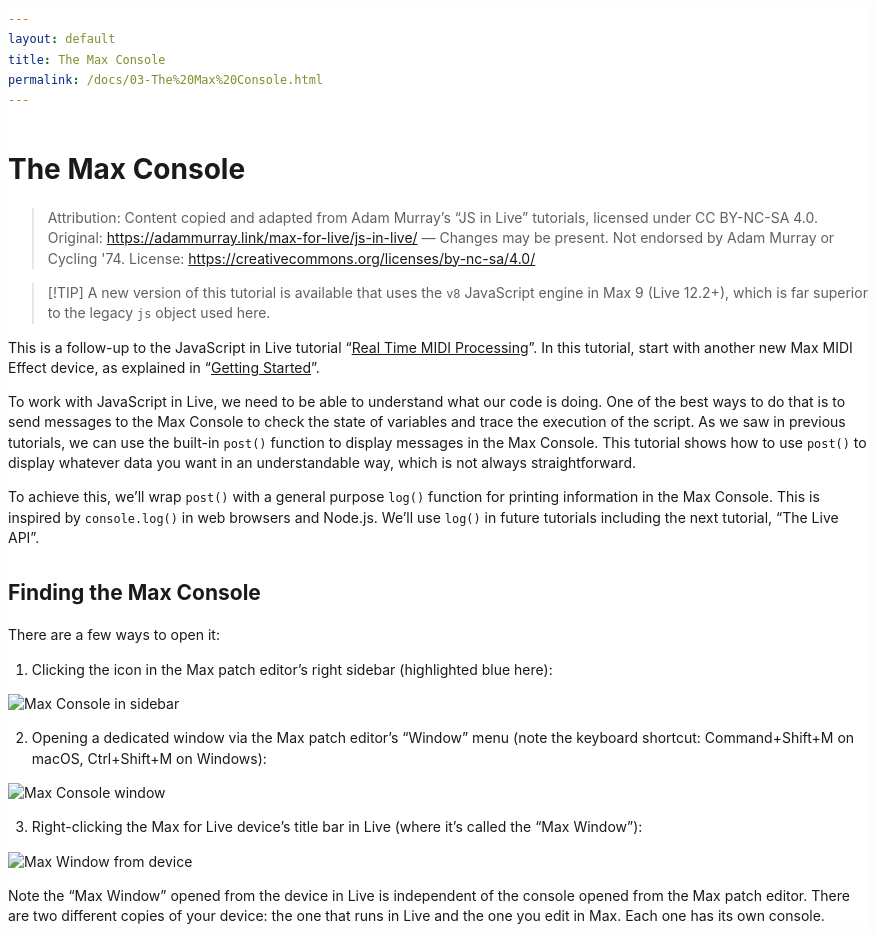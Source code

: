 ```yaml
---
layout: default
title: The Max Console
permalink: /docs/03-The%20Max%20Console.html
---
```


# The Max Console

> Attribution: Content copied and adapted from Adam Murray’s “JS in Live” tutorials, licensed under CC BY-NC-SA 4.0. Original: https://adammurray.link/max-for-live/js-in-live/ — Changes may be present. Not endorsed by Adam Murray or Cycling '74. License: https://creativecommons.org/licenses/by-nc-sa/4.0/

> <span class="tip-marker">[!TIP]</span> A new version of this tutorial is available that uses the <code class="max9-object">v8</code> JavaScript engine in Max 9 (Live 12.2+), which is far superior to the legacy <code class="max-object">js</code> object used here.

This is a follow-up to the JavaScript in Live tutorial “[Real Time MIDI Processing](/JS-Live-API/docs/02-Realtime%20MIDI.html)”. In this tutorial, start with another new Max MIDI Effect device, as explained in “[Getting Started](/JS-Live-API/docs/01-Getting%20Started.html)”.

To work with JavaScript in Live, we need to be able to understand what our code is doing. One of the best ways to do that is to send messages to the Max Console to check the state of variables and trace the execution of the script. As we saw in previous tutorials, we can use the built-in `post()` function to display messages in the Max Console. This tutorial shows how to use `post()` to display whatever data you want in an understandable way, which is not always straightforward.

To achieve this, we’ll wrap `post()` with a general purpose `log()` function for printing information in the Max Console. This is inspired by `console.log()` in web browsers and Node.js. We’ll use `log()` in future tutorials including the next tutorial, “The Live API”.

## Finding the Max Console

There are a few ways to open it:

1. Clicking the icon in the Max patch editor’s right sidebar (highlighted blue here):

![Max Console in sidebar](https://adammurray.link/max-for-live/js-in-live/max-console/max-console-in-sidebar.png)

2. Opening a dedicated window via the Max patch editor’s “Window” menu (note the keyboard shortcut: Command+Shift+M on macOS, Ctrl+Shift+M on Windows):

![Max Console window](https://adammurray.link/max-for-live/js-in-live/max-console/max-console-in-window.png)

3. Right-clicking the Max for Live device’s title bar in Live (where it’s called the “Max Window”):

![Max Window from device](https://adammurray.link/max-for-live/js-in-live/max-console/max-console-device-titlebar.png)

Note the “Max Window” opened from the device in Live is independent of the console opened from the Max patch editor. There are two different copies of your device: the one that runs in Live and the one you edit in Max. Each one has its own console.
